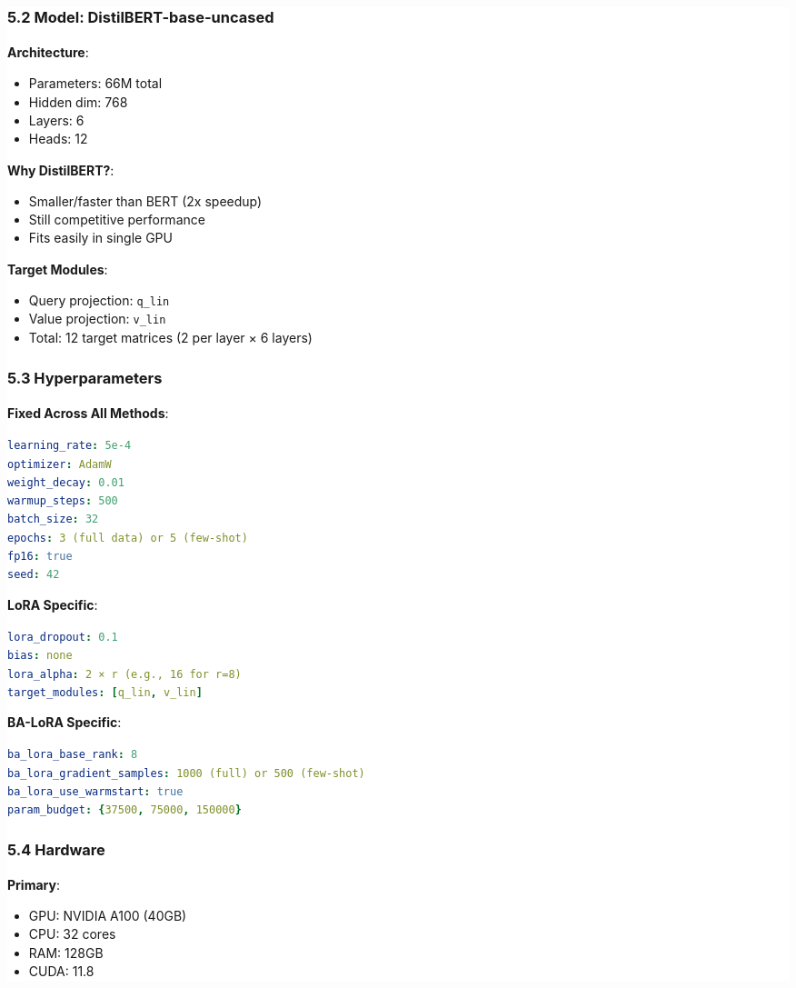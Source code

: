 ### 5.2 Model: DistilBERT-base-uncased

**Architecture**:
- Parameters: 66M total
- Hidden dim: 768
- Layers: 6
- Heads: 12

**Why DistilBERT?**:
- Smaller/faster than BERT (2x speedup)
- Still competitive performance
- Fits easily in single GPU

**Target Modules**: 
- Query projection: `q_lin`
- Value projection: `v_lin`
- Total: 12 target matrices (2 per layer × 6 layers)

### 5.3 Hyperparameters

**Fixed Across All Methods**:
```yaml
learning_rate: 5e-4
optimizer: AdamW
weight_decay: 0.01
warmup_steps: 500
batch_size: 32
epochs: 3 (full data) or 5 (few-shot)
fp16: true
seed: 42
```

**LoRA Specific**:
```yaml
lora_dropout: 0.1
bias: none
lora_alpha: 2 × r (e.g., 16 for r=8)
target_modules: [q_lin, v_lin]
```

**BA-LoRA Specific**:
```yaml
ba_lora_base_rank: 8
ba_lora_gradient_samples: 1000 (full) or 500 (few-shot)
ba_lora_use_warmstart: true
param_budget: {37500, 75000, 150000}
```

### 5.4 Hardware

**Primary**:
- GPU: NVIDIA A100 (40GB)
- CPU: 32 cores
- RAM: 128GB
- CUDA: 11.8
